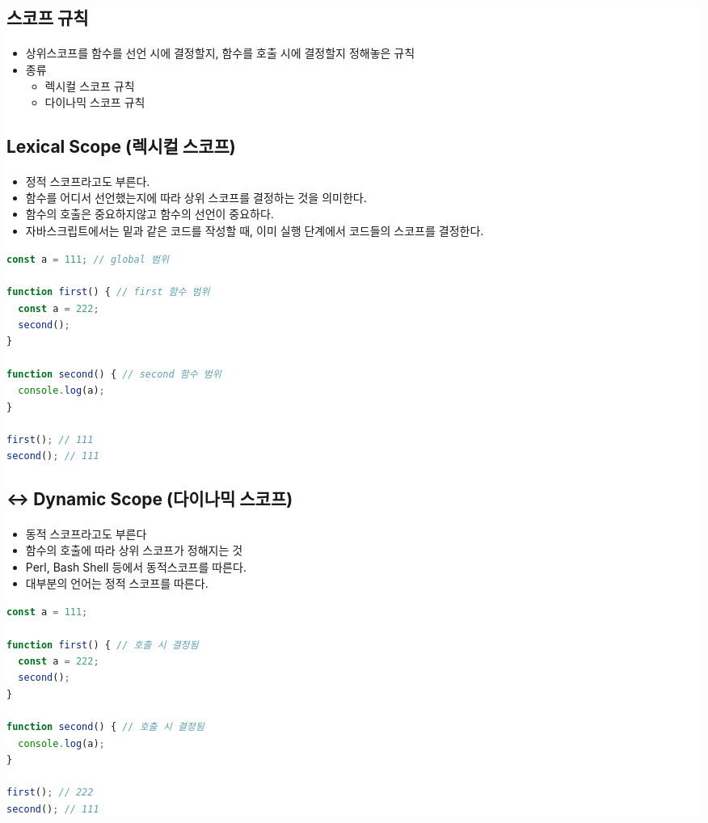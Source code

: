 ## 스코프 규칙

- 상위스코프를 함수를 선언 시에 결정할지, 함수를 호출 시에 결정할지 정해놓은 규칙
- 종류
    - 렉시컬 스코프 규칙
    - 다이나믹 스코프 규칙

## Lexical Scope (렉시컬 스코프)

- 정적 스코프라고도 부른다.
- 함수를 어디서 선언했는지에 따라 상위 스코프를 결정하는 것을 의미한다.
- 함수의 호출은 중요하지않고 함수의 선언이 중요하다.
- 자바스크립트에서는 밑과 같은 코드를 작성할 때, 이미 실행 단계에서 코드들의 스코프를 결정한다.

```jsx
const a = 111; // global 범위

function first() { // first 함수 범위
  const a = 222;
  second();
}

function second() { // second 함수 범위
  console.log(a);
}

first(); // 111
second(); // 111
```

## ↔ Dynamic Scope (다이나믹 스코프)

- 동적 스코프라고도 부른다
- 함수의 호출에 따라 상위 스코프가 정해지는 것
- Perl, Bash Shell 등에서 동적스코프를 따른다.
- 대부분의 언어는 정적 스코프를 따른다.

```jsx
const a = 111;

function first() { // 호출 시 결정됨
  const a = 222;
  second();
}

function second() { // 호출 시 결정됨
  console.log(a);
}

first(); // 222
second(); // 111
```
